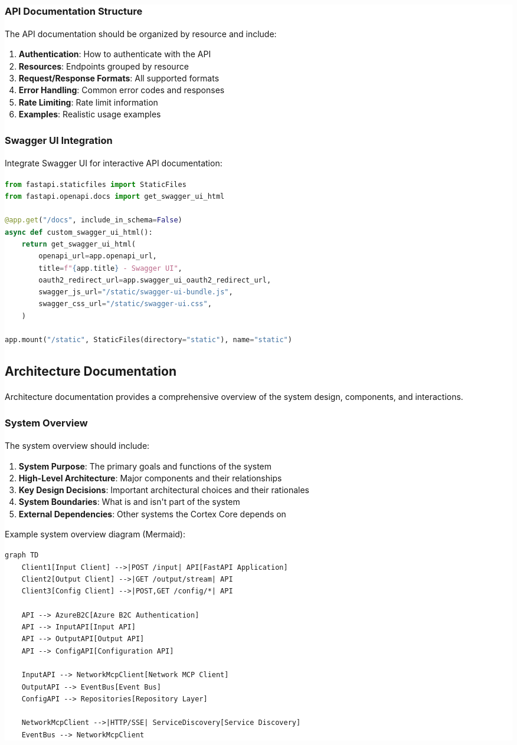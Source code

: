 
### API Documentation Structure

The API documentation should be organized by resource and include:

1. **Authentication**: How to authenticate with the API
2. **Resources**: Endpoints grouped by resource
3. **Request/Response Formats**: All supported formats
4. **Error Handling**: Common error codes and responses
5. **Rate Limiting**: Rate limit information
6. **Examples**: Realistic usage examples

### Swagger UI Integration

Integrate Swagger UI for interactive API documentation:

```python
from fastapi.staticfiles import StaticFiles
from fastapi.openapi.docs import get_swagger_ui_html

@app.get("/docs", include_in_schema=False)
async def custom_swagger_ui_html():
    return get_swagger_ui_html(
        openapi_url=app.openapi_url,
        title=f"{app.title} - Swagger UI",
        oauth2_redirect_url=app.swagger_ui_oauth2_redirect_url,
        swagger_js_url="/static/swagger-ui-bundle.js",
        swagger_css_url="/static/swagger-ui.css",
    )

app.mount("/static", StaticFiles(directory="static"), name="static")
```

## Architecture Documentation

Architecture documentation provides a comprehensive overview of the system design, components, and interactions.

### System Overview

The system overview should include:

1. **System Purpose**: The primary goals and functions of the system
2. **High-Level Architecture**: Major components and their relationships
3. **Key Design Decisions**: Important architectural choices and their rationales
4. **System Boundaries**: What is and isn't part of the system
5. **External Dependencies**: Other systems the Cortex Core depends on

Example system overview diagram (Mermaid):

```mermaid
graph TD
    Client1[Input Client] -->|POST /input| API[FastAPI Application]
    Client2[Output Client] -->|GET /output/stream| API
    Client3[Config Client] -->|POST,GET /config/*| API

    API --> AzureB2C[Azure B2C Authentication]
    API --> InputAPI[Input API]
    API --> OutputAPI[Output API]
    API --> ConfigAPI[Configuration API]

    InputAPI --> NetworkMcpClient[Network MCP Client]
    OutputAPI --> EventBus[Event Bus]
    ConfigAPI --> Repositories[Repository Layer]

    NetworkMcpClient -->|HTTP/SSE| ServiceDiscovery[Service Discovery]
    EventBus --> NetworkMcpClient
```